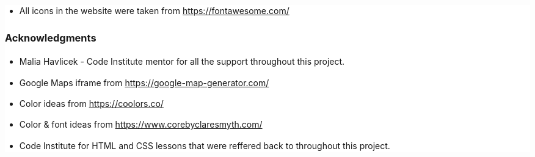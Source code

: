 - All icons in the website were taken from https://fontawesome.com/

### Acknowledgments

- Malia Havlicek - Code Institute mentor for all the support throughout this project.

- Google Maps iframe from https://google-map-generator.com/

- Color ideas from https://coolors.co/

- Color & font ideas from https://www.corebyclaresmyth.com/

- Code Institute for HTML and CSS lessons that were reffered back to throughout this project.
